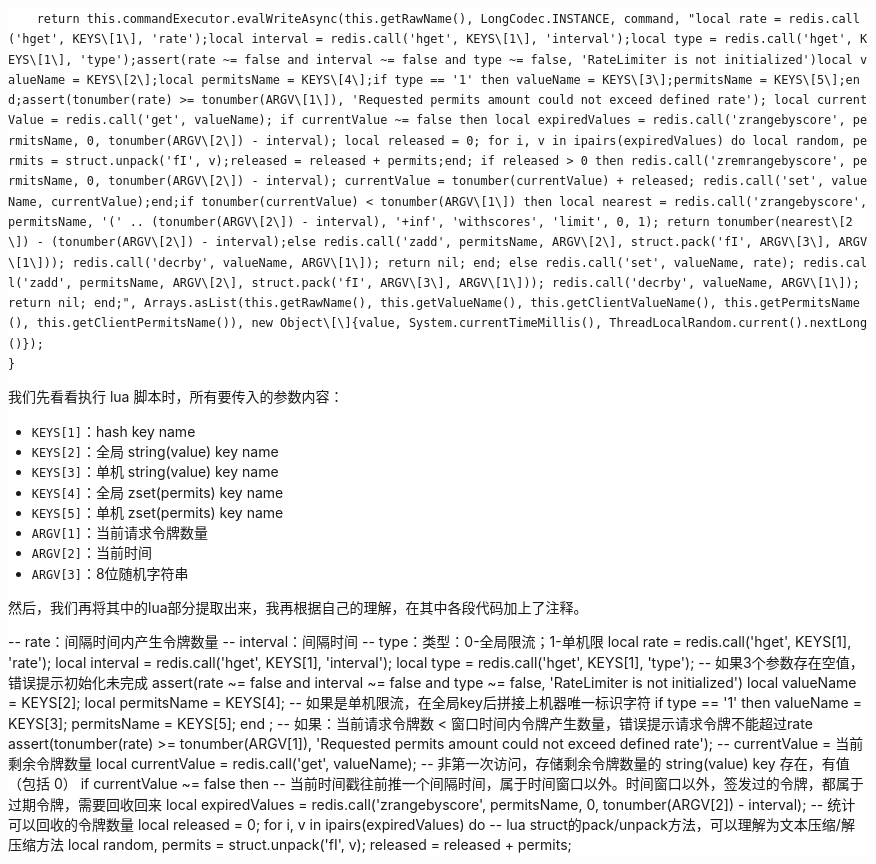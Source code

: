         return this.commandExecutor.evalWriteAsync(this.getRawName(), LongCodec.INSTANCE, command, "local rate = redis.call('hget', KEYS\[1\], 'rate');local interval = redis.call('hget', KEYS\[1\], 'interval');local type = redis.call('hget', KEYS\[1\], 'type');assert(rate ~= false and interval ~= false and type ~= false, 'RateLimiter is not initialized')local valueName = KEYS\[2\];local permitsName = KEYS\[4\];if type == '1' then valueName = KEYS\[3\];permitsName = KEYS\[5\];end;assert(tonumber(rate) >= tonumber(ARGV\[1\]), 'Requested permits amount could not exceed defined rate'); local currentValue = redis.call('get', valueName); if currentValue ~= false then local expiredValues = redis.call('zrangebyscore', permitsName, 0, tonumber(ARGV\[2\]) - interval); local released = 0; for i, v in ipairs(expiredValues) do local random, permits = struct.unpack('fI', v);released = released + permits;end; if released > 0 then redis.call('zremrangebyscore', permitsName, 0, tonumber(ARGV\[2\]) - interval); currentValue = tonumber(currentValue) + released; redis.call('set', valueName, currentValue);end;if tonumber(currentValue) < tonumber(ARGV\[1\]) then local nearest = redis.call('zrangebyscore', permitsName, '(' .. (tonumber(ARGV\[2\]) - interval), '+inf', 'withscores', 'limit', 0, 1); return tonumber(nearest\[2\]) - (tonumber(ARGV\[2\]) - interval);else redis.call('zadd', permitsName, ARGV\[2\], struct.pack('fI', ARGV\[3\], ARGV\[1\])); redis.call('decrby', valueName, ARGV\[1\]); return nil; end; else redis.call('set', valueName, rate); redis.call('zadd', permitsName, ARGV\[2\], struct.pack('fI', ARGV\[3\], ARGV\[1\])); redis.call('decrby', valueName, ARGV\[1\]); return nil; end;", Arrays.asList(this.getRawName(), this.getValueName(), this.getClientValueName(), this.getPermitsName(), this.getClientPermitsName()), new Object\[\]{value, System.currentTimeMillis(), ThreadLocalRandom.current().nextLong()});
    }

我们先看看执行 lua 脚本时，所有要传入的参数内容：

*   `KEYS[1]`：hash key name
*   `KEYS[2]`：全局 string(value) key name
*   `KEYS[3]`：单机 string(value) key name
*   `KEYS[4]`：全局 zset(permits) key name
*   `KEYS[5]`：单机 zset(permits) key name
*   `ARGV[1]`：当前请求令牌数量
*   `ARGV[2]`：当前时间
*   `ARGV[3]`：8位随机字符串

然后，我们再将其中的lua部分提取出来，我再根据自己的理解，在其中各段代码加上了注释。

\-- rate：间隔时间内产生令牌数量
\-- interval：间隔时间
\-- type：类型：0-全局限流；1-单机限
local rate = redis.call('hget', KEYS\[1\], 'rate');
local interval = redis.call('hget', KEYS\[1\], 'interval');
local type = redis.call('hget', KEYS\[1\], 'type');
\-- 如果3个参数存在空值，错误提示初始化未完成
assert(rate ~= false and interval ~= false and type ~= false, 'RateLimiter is not initialized')
local valueName = KEYS\[2\];
local permitsName = KEYS\[4\];
\-- 如果是单机限流，在全局key后拼接上机器唯一标识字符
if type == '1' then
    valueName = KEYS\[3\];
    permitsName = KEYS\[5\];
end ;
\-- 如果：当前请求令牌数 < 窗口时间内令牌产生数量，错误提示请求令牌不能超过rate
assert(tonumber(rate) >= tonumber(ARGV\[1\]), 'Requested permits amount could not exceed defined rate');
\-- currentValue = 当前剩余令牌数量
local currentValue = redis.call('get', valueName);
\-- 非第一次访问，存储剩余令牌数量的 string(value) key 存在，有值（包括 0）
if currentValue ~= false then
    \-- 当前时间戳往前推一个间隔时间，属于时间窗口以外。时间窗口以外，签发过的令牌，都属于过期令牌，需要回收回来
    local expiredValues = redis.call('zrangebyscore', permitsName, 0, tonumber(ARGV\[2\]) - interval);
    \-- 统计可以回收的令牌数量
    local released = 0;
    for i, v in ipairs(expiredValues) do
        \-- lua struct的pack/unpack方法，可以理解为文本压缩/解压缩方法
        local random, permits = struct.unpack('fI', v);
        released = released + permits;